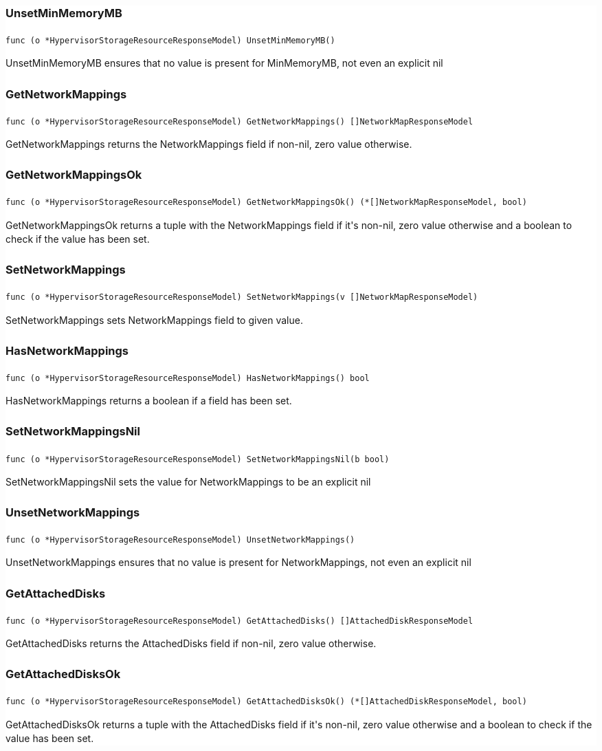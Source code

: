### UnsetMinMemoryMB
`func (o *HypervisorStorageResourceResponseModel) UnsetMinMemoryMB()`

UnsetMinMemoryMB ensures that no value is present for MinMemoryMB, not even an explicit nil
### GetNetworkMappings

`func (o *HypervisorStorageResourceResponseModel) GetNetworkMappings() []NetworkMapResponseModel`

GetNetworkMappings returns the NetworkMappings field if non-nil, zero value otherwise.

### GetNetworkMappingsOk

`func (o *HypervisorStorageResourceResponseModel) GetNetworkMappingsOk() (*[]NetworkMapResponseModel, bool)`

GetNetworkMappingsOk returns a tuple with the NetworkMappings field if it's non-nil, zero value otherwise
and a boolean to check if the value has been set.

### SetNetworkMappings

`func (o *HypervisorStorageResourceResponseModel) SetNetworkMappings(v []NetworkMapResponseModel)`

SetNetworkMappings sets NetworkMappings field to given value.

### HasNetworkMappings

`func (o *HypervisorStorageResourceResponseModel) HasNetworkMappings() bool`

HasNetworkMappings returns a boolean if a field has been set.

### SetNetworkMappingsNil

`func (o *HypervisorStorageResourceResponseModel) SetNetworkMappingsNil(b bool)`

 SetNetworkMappingsNil sets the value for NetworkMappings to be an explicit nil

### UnsetNetworkMappings
`func (o *HypervisorStorageResourceResponseModel) UnsetNetworkMappings()`

UnsetNetworkMappings ensures that no value is present for NetworkMappings, not even an explicit nil
### GetAttachedDisks

`func (o *HypervisorStorageResourceResponseModel) GetAttachedDisks() []AttachedDiskResponseModel`

GetAttachedDisks returns the AttachedDisks field if non-nil, zero value otherwise.

### GetAttachedDisksOk

`func (o *HypervisorStorageResourceResponseModel) GetAttachedDisksOk() (*[]AttachedDiskResponseModel, bool)`

GetAttachedDisksOk returns a tuple with the AttachedDisks field if it's non-nil, zero value otherwise
and a boolean to check if the value has been set.
